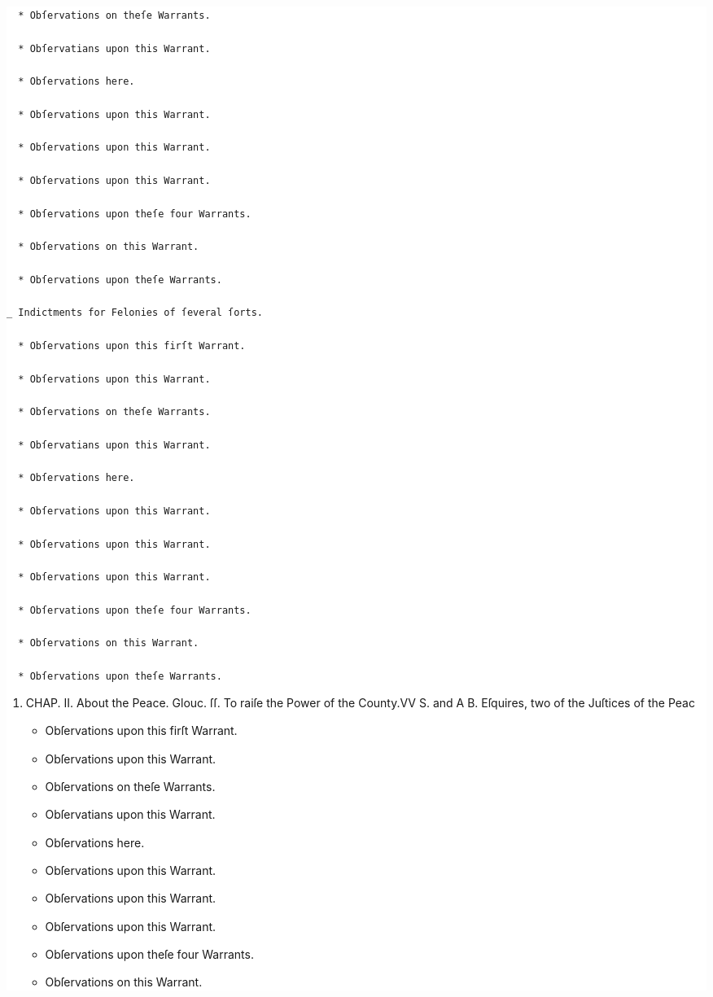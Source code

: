       * Obſervations on theſe Warrants.

      * Obſervatians upon this Warrant.

      * Obſervations here.

      * Obſervations upon this Warrant.

      * Obſervations upon this Warrant.

      * Obſervations upon this Warrant.

      * Obſervations upon theſe four Warrants.

      * Obſervations on this Warrant.

      * Obſervations upon theſe Warrants.

    _ Indictments for Felonies of ſeveral ſorts.

      * Obſervations upon this firſt Warrant.

      * Obſervations upon this Warrant.

      * Obſervations on theſe Warrants.

      * Obſervatians upon this Warrant.

      * Obſervations here.

      * Obſervations upon this Warrant.

      * Obſervations upon this Warrant.

      * Obſervations upon this Warrant.

      * Obſervations upon theſe four Warrants.

      * Obſervations on this Warrant.

      * Obſervations upon theſe Warrants.

1. CHAP. II. About the Peace.
Glouc. ſſ. To raiſe the Power of the County.VV S. and A B. Eſquires, two of the Juſtices of the Peac
      * Obſervations upon this firſt Warrant.

      * Obſervations upon this Warrant.

      * Obſervations on theſe Warrants.

      * Obſervatians upon this Warrant.

      * Obſervations here.

      * Obſervations upon this Warrant.

      * Obſervations upon this Warrant.

      * Obſervations upon this Warrant.

      * Obſervations upon theſe four Warrants.

      * Obſervations on this Warrant.
